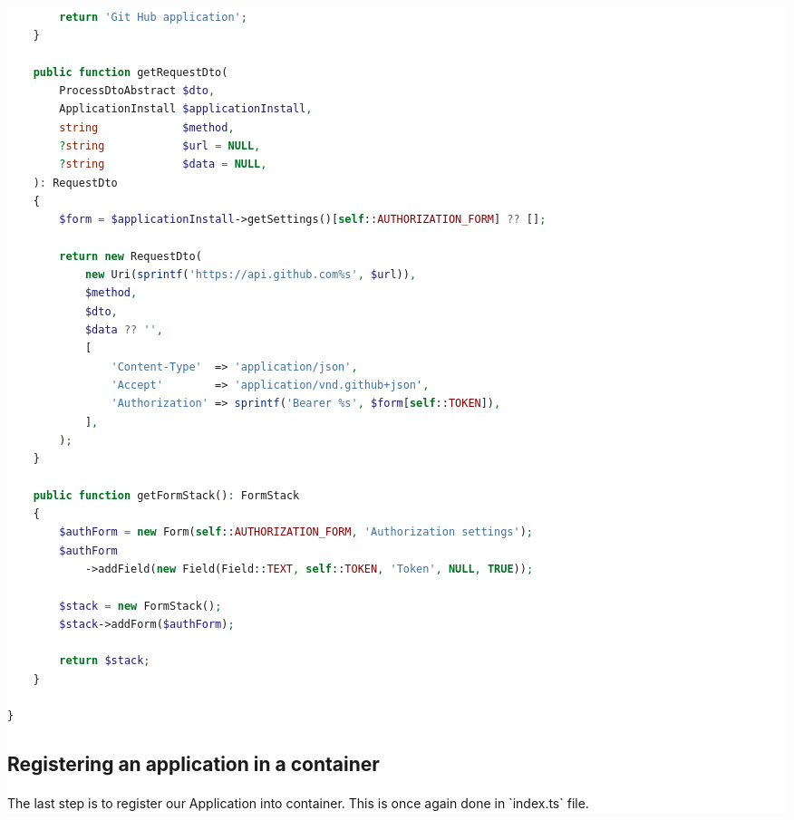 ```php
        return 'Git Hub application';
    }

    public function getRequestDto(
        ProcessDtoAbstract $dto,
        ApplicationInstall $applicationInstall,
        string             $method,
        ?string            $url = NULL,
        ?string            $data = NULL,
    ): RequestDto
    {
        $form = $applicationInstall->getSettings()[self::AUTHORIZATION_FORM] ?? [];

        return new RequestDto(
            new Uri(sprintf('https://api.github.com%s', $url)),
            $method,
            $dto,
            $data ?? '',
            [
                'Content-Type'  => 'application/json',
                'Accept'        => 'application/vnd.github+json',
                'Authorization' => sprintf('Bearer %s', $form[self::TOKEN]),
            ],
        );
    }

    public function getFormStack(): FormStack
    {
        $authForm = new Form(self::AUTHORIZATION_FORM, 'Authorization settings');
        $authForm
            ->addField(new Field(Field::TEXT, self::TOKEN, 'Token', NULL, TRUE));

        $stack = new FormStack();
        $stack->addForm($authForm);

        return $stack;
    }

}


```
</TabItem>
</Tabs>

## Registering an application in a container

<Tabs>
<TabItem value="typescript" label="Typescript">
The last step is to register our Application into container. This is once again done in `index.ts` file.
